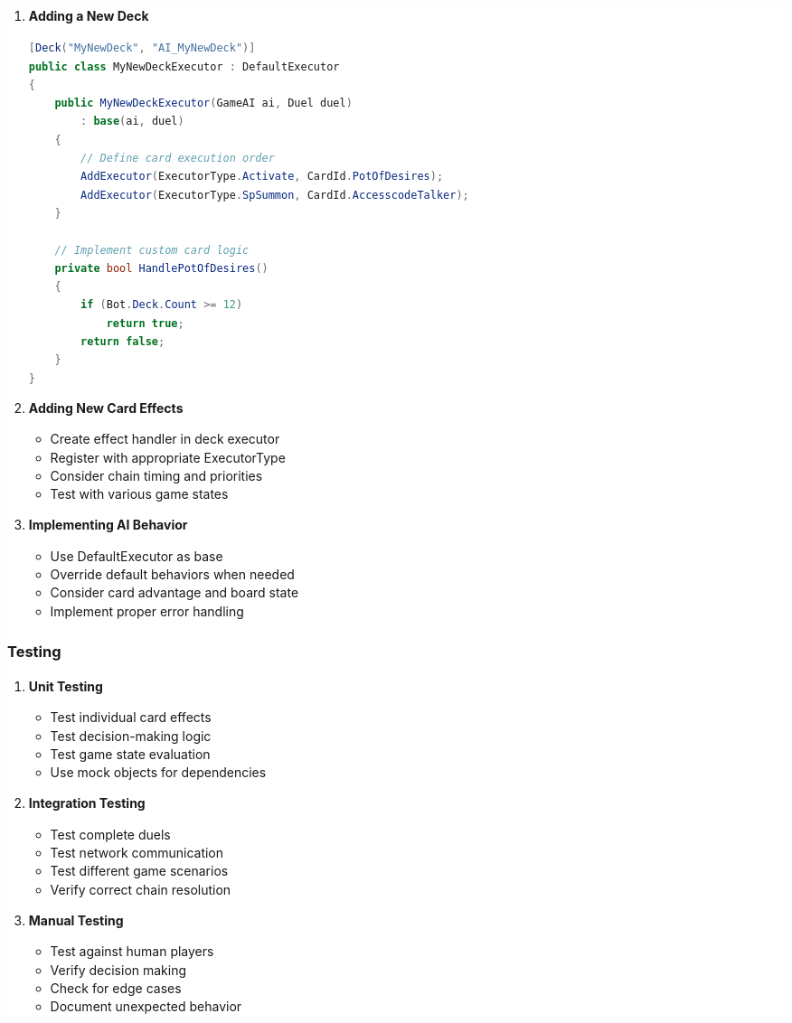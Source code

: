 1. **Adding a New Deck**
   ```csharp
   [Deck("MyNewDeck", "AI_MyNewDeck")]
   public class MyNewDeckExecutor : DefaultExecutor
   {
       public MyNewDeckExecutor(GameAI ai, Duel duel)
           : base(ai, duel)
       {
           // Define card execution order
           AddExecutor(ExecutorType.Activate, CardId.PotOfDesires);
           AddExecutor(ExecutorType.SpSummon, CardId.AccesscodeTalker);
       }

       // Implement custom card logic
       private bool HandlePotOfDesires()
       {
           if (Bot.Deck.Count >= 12)
               return true;
           return false;
       }
   }
   ```

2. **Adding New Card Effects**
   - Create effect handler in deck executor
   - Register with appropriate ExecutorType
   - Consider chain timing and priorities
   - Test with various game states

3. **Implementing AI Behavior**
   - Use DefaultExecutor as base
   - Override default behaviors when needed
   - Consider card advantage and board state
   - Implement proper error handling

### Testing

1. **Unit Testing**
   - Test individual card effects
   - Test decision-making logic
   - Test game state evaluation
   - Use mock objects for dependencies

2. **Integration Testing**
   - Test complete duels
   - Test network communication
   - Test different game scenarios
   - Verify correct chain resolution

3. **Manual Testing**
   - Test against human players
   - Verify decision making
   - Check for edge cases
   - Document unexpected behavior
